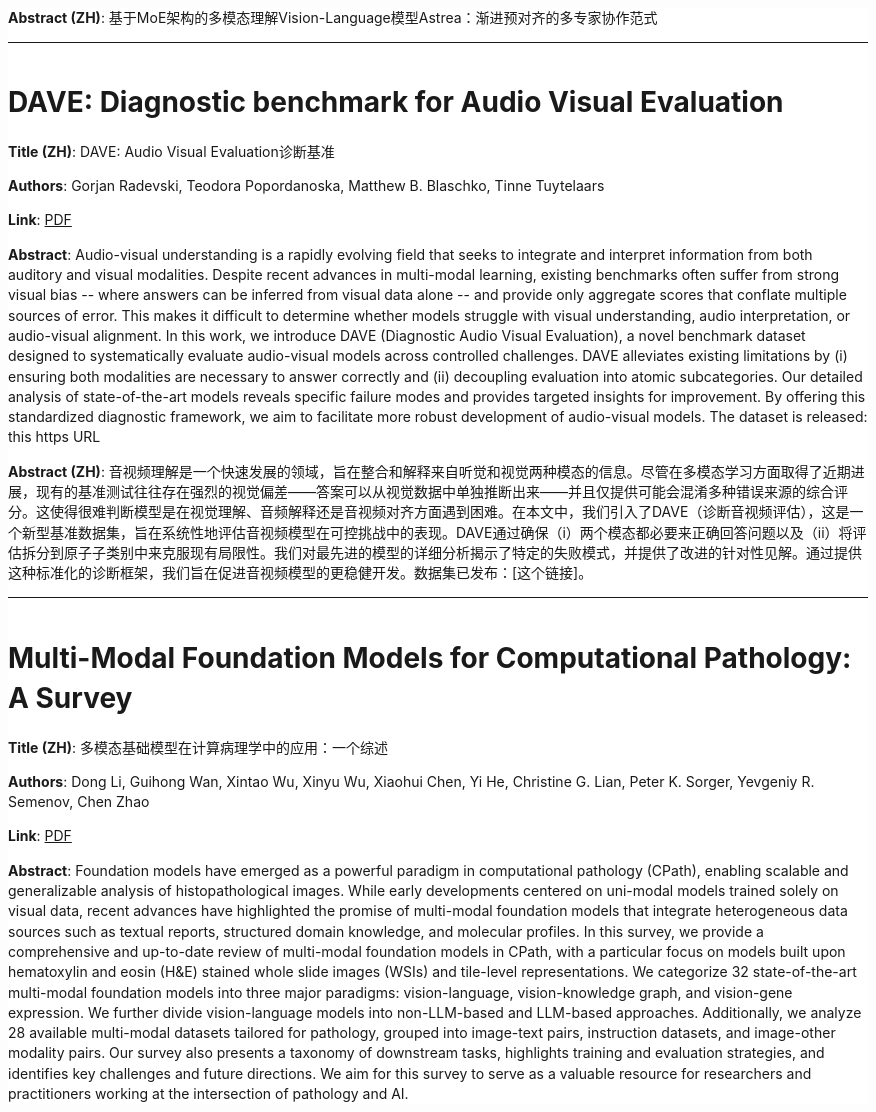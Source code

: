 **Abstract (ZH)**: 基于MoE架构的多模态理解Vision-Language模型Astrea：渐进预对齐的多专家协作范式 

---
# DAVE: Diagnostic benchmark for Audio Visual Evaluation 

**Title (ZH)**: DAVE:  Audio Visual Evaluation诊断基准 

**Authors**: Gorjan Radevski, Teodora Popordanoska, Matthew B. Blaschko, Tinne Tuytelaars  

**Link**: [PDF](https://arxiv.org/pdf/2503.09321)  

**Abstract**: Audio-visual understanding is a rapidly evolving field that seeks to integrate and interpret information from both auditory and visual modalities. Despite recent advances in multi-modal learning, existing benchmarks often suffer from strong visual bias -- where answers can be inferred from visual data alone -- and provide only aggregate scores that conflate multiple sources of error. This makes it difficult to determine whether models struggle with visual understanding, audio interpretation, or audio-visual alignment. In this work, we introduce DAVE (Diagnostic Audio Visual Evaluation), a novel benchmark dataset designed to systematically evaluate audio-visual models across controlled challenges. DAVE alleviates existing limitations by (i) ensuring both modalities are necessary to answer correctly and (ii) decoupling evaluation into atomic subcategories. Our detailed analysis of state-of-the-art models reveals specific failure modes and provides targeted insights for improvement. By offering this standardized diagnostic framework, we aim to facilitate more robust development of audio-visual models. The dataset is released: this https URL 

**Abstract (ZH)**: 音视频理解是一个快速发展的领域，旨在整合和解释来自听觉和视觉两种模态的信息。尽管在多模态学习方面取得了近期进展，现有的基准测试往往存在强烈的视觉偏差——答案可以从视觉数据中单独推断出来——并且仅提供可能会混淆多种错误来源的综合评分。这使得很难判断模型是在视觉理解、音频解释还是音视频对齐方面遇到困难。在本文中，我们引入了DAVE（诊断音视频评估），这是一个新型基准数据集，旨在系统性地评估音视频模型在可控挑战中的表现。DAVE通过确保（i）两个模态都必要来正确回答问题以及（ii）将评估拆分到原子子类别中来克服现有局限性。我们对最先进的模型的详细分析揭示了特定的失败模式，并提供了改进的针对性见解。通过提供这种标准化的诊断框架，我们旨在促进音视频模型的更稳健开发。数据集已发布：[这个链接]。 

---
# Multi-Modal Foundation Models for Computational Pathology: A Survey 

**Title (ZH)**: 多模态基础模型在计算病理学中的应用：一个综述 

**Authors**: Dong Li, Guihong Wan, Xintao Wu, Xinyu Wu, Xiaohui Chen, Yi He, Christine G. Lian, Peter K. Sorger, Yevgeniy R. Semenov, Chen Zhao  

**Link**: [PDF](https://arxiv.org/pdf/2503.09091)  

**Abstract**: Foundation models have emerged as a powerful paradigm in computational pathology (CPath), enabling scalable and generalizable analysis of histopathological images. While early developments centered on uni-modal models trained solely on visual data, recent advances have highlighted the promise of multi-modal foundation models that integrate heterogeneous data sources such as textual reports, structured domain knowledge, and molecular profiles. In this survey, we provide a comprehensive and up-to-date review of multi-modal foundation models in CPath, with a particular focus on models built upon hematoxylin and eosin (H&E) stained whole slide images (WSIs) and tile-level representations. We categorize 32 state-of-the-art multi-modal foundation models into three major paradigms: vision-language, vision-knowledge graph, and vision-gene expression. We further divide vision-language models into non-LLM-based and LLM-based approaches. Additionally, we analyze 28 available multi-modal datasets tailored for pathology, grouped into image-text pairs, instruction datasets, and image-other modality pairs. Our survey also presents a taxonomy of downstream tasks, highlights training and evaluation strategies, and identifies key challenges and future directions. We aim for this survey to serve as a valuable resource for researchers and practitioners working at the intersection of pathology and AI. 
